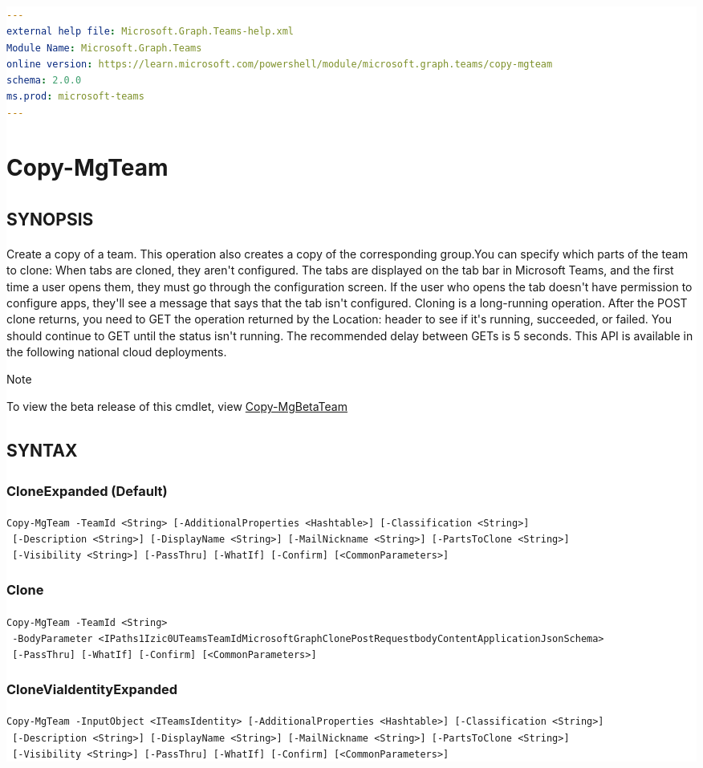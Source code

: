 ```yaml
---
external help file: Microsoft.Graph.Teams-help.xml
Module Name: Microsoft.Graph.Teams
online version: https://learn.microsoft.com/powershell/module/microsoft.graph.teams/copy-mgteam
schema: 2.0.0
ms.prod: microsoft-teams
---
```


# Copy-MgTeam

## SYNOPSIS
Create a copy of a team.
This operation also creates a copy of the corresponding group.You can specify which parts of the team to clone: When tabs are cloned, they aren't configured.
The tabs are displayed on the tab bar in Microsoft Teams, and the first time a user opens them, they must go through the configuration screen.
If the user who opens the tab doesn't have permission to configure apps, they'll see a message that says that the tab isn't configured.
Cloning is a long-running operation.
After the POST clone returns, you need to GET the operation returned by the Location: header to see if it's running, succeeded, or failed.
You should continue to GET until the status isn't running.
The recommended delay between GETs is 5 seconds.
This API is available in the following national cloud deployments.

> [!NOTE]
> To view the beta release of this cmdlet, view [Copy-MgBetaTeam](/powershell/module/Microsoft.Graph.Beta.Teams/Copy-MgBetaTeam?view=graph-powershell-beta)

## SYNTAX

### CloneExpanded (Default)
```
Copy-MgTeam -TeamId <String> [-AdditionalProperties <Hashtable>] [-Classification <String>]
 [-Description <String>] [-DisplayName <String>] [-MailNickname <String>] [-PartsToClone <String>]
 [-Visibility <String>] [-PassThru] [-WhatIf] [-Confirm] [<CommonParameters>]
```

### Clone
```
Copy-MgTeam -TeamId <String>
 -BodyParameter <IPaths1Izic0UTeamsTeamIdMicrosoftGraphClonePostRequestbodyContentApplicationJsonSchema>
 [-PassThru] [-WhatIf] [-Confirm] [<CommonParameters>]
```

### CloneViaIdentityExpanded
```
Copy-MgTeam -InputObject <ITeamsIdentity> [-AdditionalProperties <Hashtable>] [-Classification <String>]
 [-Description <String>] [-DisplayName <String>] [-MailNickname <String>] [-PartsToClone <String>]
 [-Visibility <String>] [-PassThru] [-WhatIf] [-Confirm] [<CommonParameters>]
```
